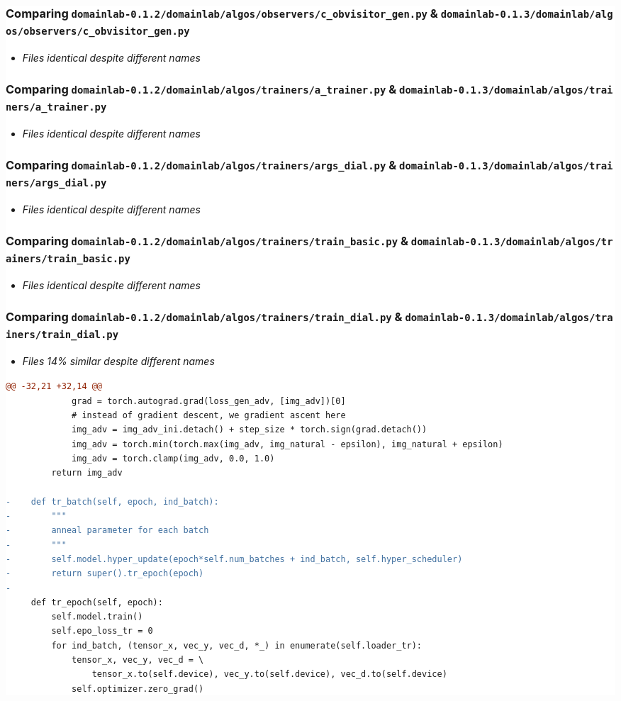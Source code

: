 ### Comparing `domainlab-0.1.2/domainlab/algos/observers/c_obvisitor_gen.py` & `domainlab-0.1.3/domainlab/algos/observers/c_obvisitor_gen.py`

 * *Files identical despite different names*

### Comparing `domainlab-0.1.2/domainlab/algos/trainers/a_trainer.py` & `domainlab-0.1.3/domainlab/algos/trainers/a_trainer.py`

 * *Files identical despite different names*

### Comparing `domainlab-0.1.2/domainlab/algos/trainers/args_dial.py` & `domainlab-0.1.3/domainlab/algos/trainers/args_dial.py`

 * *Files identical despite different names*

### Comparing `domainlab-0.1.2/domainlab/algos/trainers/train_basic.py` & `domainlab-0.1.3/domainlab/algos/trainers/train_basic.py`

 * *Files identical despite different names*

### Comparing `domainlab-0.1.2/domainlab/algos/trainers/train_dial.py` & `domainlab-0.1.3/domainlab/algos/trainers/train_dial.py`

 * *Files 14% similar despite different names*

```diff
@@ -32,21 +32,14 @@
             grad = torch.autograd.grad(loss_gen_adv, [img_adv])[0]
             # instead of gradient descent, we gradient ascent here
             img_adv = img_adv_ini.detach() + step_size * torch.sign(grad.detach())
             img_adv = torch.min(torch.max(img_adv, img_natural - epsilon), img_natural + epsilon)
             img_adv = torch.clamp(img_adv, 0.0, 1.0)
         return img_adv
 
-    def tr_batch(self, epoch, ind_batch):
-        """
-        anneal parameter for each batch
-        """
-        self.model.hyper_update(epoch*self.num_batches + ind_batch, self.hyper_scheduler)
-        return super().tr_epoch(epoch)
-
     def tr_epoch(self, epoch):
         self.model.train()
         self.epo_loss_tr = 0
         for ind_batch, (tensor_x, vec_y, vec_d, *_) in enumerate(self.loader_tr):
             tensor_x, vec_y, vec_d = \
                 tensor_x.to(self.device), vec_y.to(self.device), vec_d.to(self.device)
             self.optimizer.zero_grad()
```
